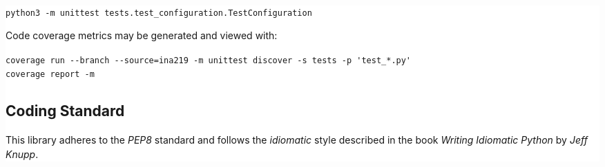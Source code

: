 ```shell
python3 -m unittest tests.test_configuration.TestConfiguration
```

Code coverage metrics may be generated and viewed with:

```shell
coverage run --branch --source=ina219 -m unittest discover -s tests -p 'test_*.py'
coverage report -m
```

## Coding Standard

This library adheres to the _PEP8_ standard and follows the _idiomatic_
style described in the book _Writing Idiomatic Python_ by _Jeff Knupp_.
